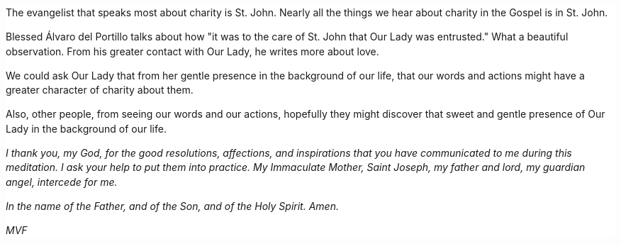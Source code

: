 The evangelist that speaks most about charity is St. John. Nearly all the things we hear about charity in the Gospel is in St. John.

Blessed Álvaro del Portillo talks about how "it was to the care of St. John that Our Lady was entrusted." What a beautiful observation. From his greater contact with Our Lady, he writes more about love.

We could ask Our Lady that from her gentle presence in the background of our life, that our words and actions might have a greater character of charity about them.

Also, other people, from seeing our words and our actions, hopefully they might discover that sweet and gentle presence of Our Lady in the background of our life.

*I thank you, my God, for the good resolutions, affections, and inspirations that you have communicated to me during this meditation. I ask your help to put them into practice. My Immaculate Mother, Saint Joseph, my father and lord, my guardian angel, intercede for me.*

*In the name of the Father, and of the Son, and of the Holy Spirit. Amen.*

*MVF*
